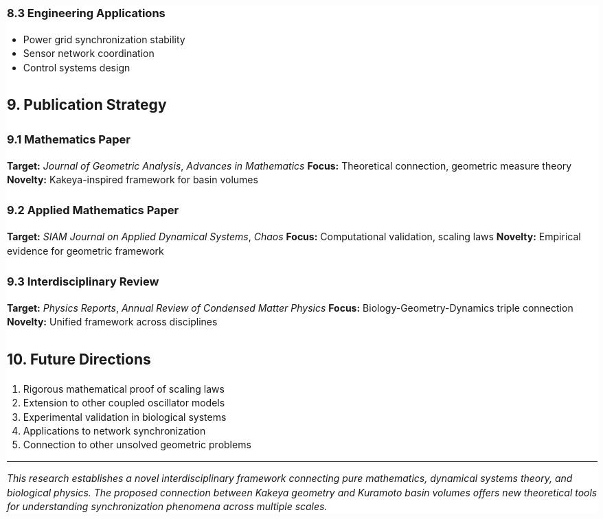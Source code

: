 ### 8.3 Engineering Applications

- Power grid synchronization stability
- Sensor network coordination
- Control systems design

## 9. Publication Strategy

### 9.1 Mathematics Paper
**Target:** *Journal of Geometric Analysis*, *Advances in Mathematics*
**Focus:** Theoretical connection, geometric measure theory
**Novelty:** Kakeya-inspired framework for basin volumes

### 9.2 Applied Mathematics Paper
**Target:** *SIAM Journal on Applied Dynamical Systems*, *Chaos*
**Focus:** Computational validation, scaling laws
**Novelty:** Empirical evidence for geometric framework

### 9.3 Interdisciplinary Review
**Target:** *Physics Reports*, *Annual Review of Condensed Matter Physics*
**Focus:** Biology-Geometry-Dynamics triple connection
**Novelty:** Unified framework across disciplines

## 10. Future Directions

1. Rigorous mathematical proof of scaling laws
2. Extension to other coupled oscillator models
3. Experimental validation in biological systems
4. Applications to network synchronization
5. Connection to other unsolved geometric problems

---

*This research establishes a novel interdisciplinary framework connecting pure mathematics, dynamical systems theory, and biological physics. The proposed connection between Kakeya geometry and Kuramoto basin volumes offers new theoretical tools for understanding synchronization phenomena across multiple scales.*